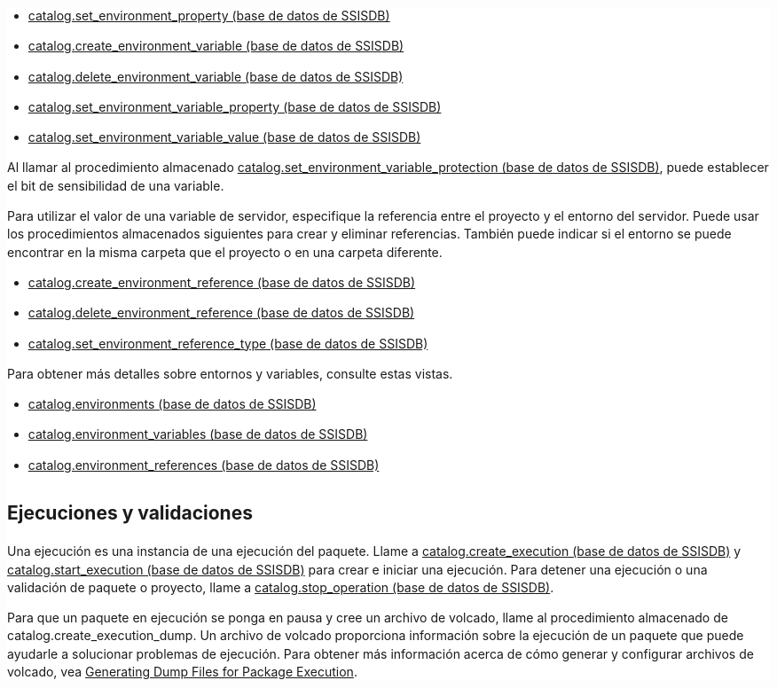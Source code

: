 -   [catalog.set_environment_property &#40;base de datos de SSISDB&#41;](../../integration-services/system-stored-procedures/catalog-set-environment-property-ssisdb-database.md)  
  
-   [catalog.create_environment_variable &#40;base de datos de SSISDB&#41;](../../integration-services/system-stored-procedures/catalog-create-environment-variable-ssisdb-database.md)  
  
-   [catalog.delete_environment_variable &#40;base de datos de SSISDB&#41;](../../integration-services/system-stored-procedures/catalog-delete-environment-variable-ssisdb-database.md)  
  
-   [catalog.set_environment_variable_property &#40;base de datos de SSISDB&#41;](../../integration-services/system-stored-procedures/catalog-set-environment-variable-property-ssisdb-database.md)  
  
-   [catalog.set_environment_variable_value &#40;base de datos de SSISDB&#41;](../../integration-services/system-stored-procedures/catalog-set-environment-variable-value-ssisdb-database.md)  
  
 Al llamar al procedimiento almacenado [catalog.set_environment_variable_protection &#40;base de datos de SSISDB&#41;](../../integration-services/system-stored-procedures/catalog-set-environment-variable-protection-ssisdb-database.md), puede establecer el bit de sensibilidad de una variable.  
  
 Para utilizar el valor de una variable de servidor, especifique la referencia entre el proyecto y el entorno del servidor. Puede usar los procedimientos almacenados siguientes para crear y eliminar referencias. También puede indicar si el entorno se puede encontrar en la misma carpeta que el proyecto o en una carpeta diferente.  
  
-   [catalog.create_environment_reference &#40;base de datos de SSISDB&#41;](../../integration-services/system-stored-procedures/catalog-create-environment-reference-ssisdb-database.md)  
  
-   [catalog.delete_environment_reference &#40;base de datos de SSISDB&#41;](../../integration-services/system-stored-procedures/catalog-delete-environment-reference-ssisdb-database.md)  
  
-   [catalog.set_environment_reference_type &#40;base de datos de SSISDB&#41;](../../integration-services/system-stored-procedures/catalog-set-environment-reference-type-ssisdb-database.md)  
  
 Para obtener más detalles sobre entornos y variables, consulte estas vistas.  
  
-   [catalog.environments &#40;base de datos de SSISDB&#41;](../../integration-services/system-views/catalog-environments-ssisdb-database.md)  
  
-   [catalog.environment_variables &#40;base de datos de SSISDB&#41;](../../integration-services/system-views/catalog-environment-variables-ssisdb-database.md)  
  
-   [catalog.environment_references &#40;base de datos de SSISDB&#41;](../../integration-services/system-views/catalog-environment-references-ssisdb-database.md)  
  
##  <a name="Executions"></a> Ejecuciones y validaciones  
 Una ejecución es una instancia de una ejecución del paquete. Llame a [catalog.create_execution &#40;base de datos de SSISDB&#41;](../../integration-services/system-stored-procedures/catalog-create-execution-ssisdb-database.md) y [catalog.start_execution &#40;base de datos de SSISDB&#41;](../../integration-services/system-stored-procedures/catalog-start-execution-ssisdb-database.md) para crear e iniciar una ejecución. Para detener una ejecución o una validación de paquete o proyecto, llame a [catalog.stop_operation &#40;base de datos de SSISDB&#41;](../../integration-services/system-stored-procedures/catalog-stop-operation-ssisdb-database.md).  
  
 Para que un paquete en ejecución se ponga en pausa y cree un archivo de volcado, llame al procedimiento almacenado de catalog.create_execution_dump. Un archivo de volcado proporciona información sobre la ejecución de un paquete que puede ayudarle a solucionar problemas de ejecución. Para obtener más información acerca de cómo generar y configurar archivos de volcado, vea [Generating Dump Files for Package Execution](../../integration-services/troubleshooting/generating-dump-files-for-package-execution.md).  
  